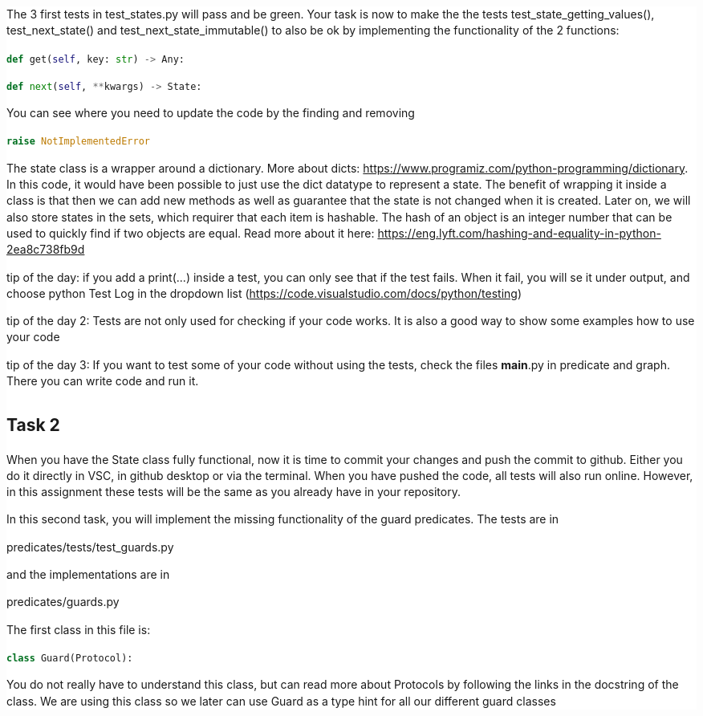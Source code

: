 The 3 first tests in test_states.py will pass and be green. Your task is now to make the the tests test_state_getting_values(), test_next_state() and test_next_state_immutable() to also be ok by implementing the functionality of the 2 functions:

```python
def get(self, key: str) -> Any:
```

```python
def next(self, **kwargs) -> State:
```

You can see where you need to update the code by the finding and removing

```python
raise NotImplementedError
```

The state class is a wrapper around a dictionary. More about dicts: https://www.programiz.com/python-programming/dictionary. In this code, it would have been possible to just use the dict datatype to represent a state. The benefit of wrapping it inside a class is that then we can add new methods as well as guarantee that the state is not changed when it is created. Later on, we will also store states in the sets, which requirer that each item is hashable. The hash of an object is an integer number that can be used to quickly find if two objects are equal. Read more about it here: https://eng.lyft.com/hashing-and-equality-in-python-2ea8c738fb9d

tip of the day: if you add a print(...) inside a test, you can only see that if the test fails. When it fail, you will se it under output, and choose python Test Log in the dropdown list (https://code.visualstudio.com/docs/python/testing)

tip of the day 2: Tests are not only used for checking if your code works. It is also a good way to show some examples how to use your code

tip of the day 3: If you want to test some of your code without using the tests, check the files __main__.py in predicate and graph. There you can write code and run it.


## Task 2

When you have the State class fully functional, now it is time to commit your changes and push the commit to github. Either you do it directly in VSC, in github desktop or via the terminal. When you have pushed the code, all tests will also run online. However, in this assignment these tests will be the same as you already have in your repository.

In this second task, you will implement the missing functionality of the guard predicates. The tests are in 

predicates/tests/test_guards.py

and the implementations are in 

predicates/guards.py

The first class in this file is:

```python
class Guard(Protocol):
```

You do not really have to understand this class, but can read more about Protocols by following the links in the docstring of the class. We are using this class so we later can use Guard as a type hint for all our different guard classes

